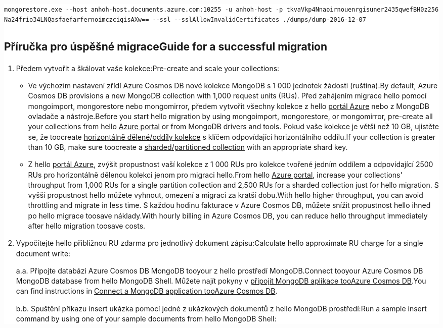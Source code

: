    mongorestore.exe --host anhoh-host.documents.azure.com:10255 -u anhoh-host -p tkvaVkp4Nnaoirnouenrgisuner2435qwefBH0z256Na24frio34LNQasfaefarfernoimczciqisAXw== --ssl --sslAllowInvalidCertificates ./dumps/dump-2016-12-07
    
## <a name="guide-for-a-successful-migration"></a><span data-ttu-id="c563e-137">Příručka pro úspěšné migrace</span><span class="sxs-lookup"><span data-stu-id="c563e-137">Guide for a successful migration</span></span>

1. <span data-ttu-id="c563e-138">Předem vytvořit a škálovat vaše kolekce:</span><span class="sxs-lookup"><span data-stu-id="c563e-138">Pre-create and scale your collections:</span></span>
        
    * <span data-ttu-id="c563e-139">Ve výchozím nastavení zřídí Azure Cosmos DB nové kolekce MongoDB s 1 000 jednotek žádosti (ruština).</span><span class="sxs-lookup"><span data-stu-id="c563e-139">By default, Azure Cosmos DB provisions a new MongoDB collection with 1,000 request units (RUs).</span></span> <span data-ttu-id="c563e-140">Před zahájením migrace hello pomocí mongoimport, mongorestore nebo mongomirror, předem vytvořit všechny kolekce z hello [portál Azure](https://portal.azure.com) nebo z MongoDB ovladače a nástroje.</span><span class="sxs-lookup"><span data-stu-id="c563e-140">Before you start hello migration by using mongoimport, mongorestore, or mongomirror, pre-create all your collections from hello [Azure portal](https://portal.azure.com) or from MongoDB drivers and tools.</span></span> <span data-ttu-id="c563e-141">Pokud vaše kolekce je větší než 10 GB, ujistěte se, že toocreate [horizontálně dělené/oddíly kolekce](partition-data.md) s klíčem odpovídající horizontálního oddílu.</span><span class="sxs-lookup"><span data-stu-id="c563e-141">If your collection is greater than 10 GB, make sure toocreate a [sharded/partitioned collection](partition-data.md) with an appropriate shard key.</span></span>

    * <span data-ttu-id="c563e-142">Z hello [portál Azure](https://portal.azure.com), zvýšit propustnost vaší kolekce z 1 000 RUs pro kolekce tvořené jedním oddílem a odpovídající 2500 RUs pro horizontálně dělenou kolekci jenom pro migraci hello.</span><span class="sxs-lookup"><span data-stu-id="c563e-142">From hello [Azure portal](https://portal.azure.com), increase your collections' throughput from 1,000 RUs for a single partition collection and 2,500 RUs for a sharded collection just for hello migration.</span></span> <span data-ttu-id="c563e-143">S vyšší propustnost hello můžete vyhnout, omezení a migraci za kratší dobu.</span><span class="sxs-lookup"><span data-stu-id="c563e-143">With hello higher throughput, you can avoid throttling and migrate in less time.</span></span> <span data-ttu-id="c563e-144">S každou hodinu fakturace v Azure Cosmos DB, můžete snížit propustnost hello ihned po hello migrace toosave náklady.</span><span class="sxs-lookup"><span data-stu-id="c563e-144">With hourly billing in Azure Cosmos DB, you can reduce hello throughput immediately after hello migration toosave costs.</span></span>

2. <span data-ttu-id="c563e-145">Vypočítejte hello přibližnou RU zdarma pro jednotlivý dokument zápisu:</span><span class="sxs-lookup"><span data-stu-id="c563e-145">Calculate hello approximate RU charge for a single document write:</span></span>

    <span data-ttu-id="c563e-146">a.</span><span class="sxs-lookup"><span data-stu-id="c563e-146">a.</span></span> <span data-ttu-id="c563e-147">Připojte databázi Azure Cosmos DB MongoDB tooyour z hello prostředí MongoDB.</span><span class="sxs-lookup"><span data-stu-id="c563e-147">Connect tooyour Azure Cosmos DB MongoDB database from hello MongoDB Shell.</span></span> <span data-ttu-id="c563e-148">Můžete najít pokyny v [připojit MongoDB aplikace tooAzure Cosmos DB](connect-mongodb-account.md).</span><span class="sxs-lookup"><span data-stu-id="c563e-148">You can find instructions in [Connect a MongoDB application tooAzure Cosmos DB](connect-mongodb-account.md).</span></span>
    
    <span data-ttu-id="c563e-149">b.</span><span class="sxs-lookup"><span data-stu-id="c563e-149">b.</span></span> <span data-ttu-id="c563e-150">Spuštění příkazu insert ukázka pomocí jedné z ukázkových dokumentů z hello MongoDB prostředí:</span><span class="sxs-lookup"><span data-stu-id="c563e-150">Run a sample insert command by using one of your sample documents from hello MongoDB Shell:</span></span>
    